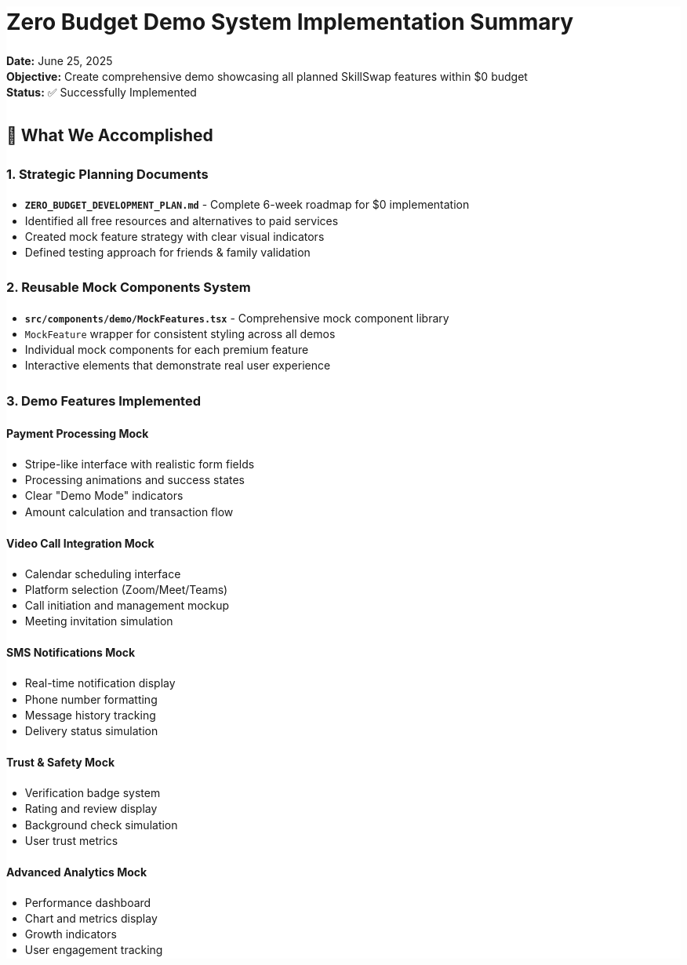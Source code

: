 # Zero Budget Demo System Implementation Summary

**Date:** June 25, 2025  
**Objective:** Create comprehensive demo showcasing all planned SkillSwap features within $0 budget  
**Status:** ✅ Successfully Implemented  

## 🎯 What We Accomplished

### 1. Strategic Planning Documents
- **`ZERO_BUDGET_DEVELOPMENT_PLAN.md`** - Complete 6-week roadmap for $0 implementation
- Identified all free resources and alternatives to paid services
- Created mock feature strategy with clear visual indicators
- Defined testing approach for friends & family validation

### 2. Reusable Mock Components System
- **`src/components/demo/MockFeatures.tsx`** - Comprehensive mock component library
- `MockFeature` wrapper for consistent styling across all demos
- Individual mock components for each premium feature
- Interactive elements that demonstrate real user experience

### 3. Demo Features Implemented

#### Payment Processing Mock
- Stripe-like interface with realistic form fields
- Processing animations and success states
- Clear "Demo Mode" indicators
- Amount calculation and transaction flow

#### Video Call Integration Mock
- Calendar scheduling interface
- Platform selection (Zoom/Meet/Teams)
- Call initiation and management mockup
- Meeting invitation simulation

#### SMS Notifications Mock
- Real-time notification display
- Phone number formatting
- Message history tracking
- Delivery status simulation

#### Trust & Safety Mock
- Verification badge system
- Rating and review display
- Background check simulation
- User trust metrics

#### Advanced Analytics Mock
- Performance dashboard
- Chart and metrics display
- Growth indicators
- User engagement tracking
